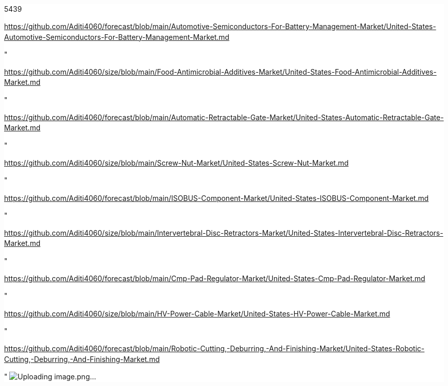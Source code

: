 5439</p><p><a href="https://github.com/Aditi4060/forecast/blob/main/Automotive-Semiconductors-For-Battery-Management-Market/United-States-Automotive-Semiconductors-For-Battery-Management-Market.md">https://github.com/Aditi4060/forecast/blob/main/Automotive-Semiconductors-For-Battery-Management-Market/United-States-Automotive-Semiconductors-For-Battery-Management-Market.md</a></p>"<p><a href="https://github.com/Aditi4060/size/blob/main/Food-Antimicrobial-Additives-Market/United-States-Food-Antimicrobial-Additives-Market.md">https://github.com/Aditi4060/size/blob/main/Food-Antimicrobial-Additives-Market/United-States-Food-Antimicrobial-Additives-Market.md</a></p>"<p><a href="https://github.com/Aditi4060/forecast/blob/main/Automatic-Retractable-Gate-Market/United-States-Automatic-Retractable-Gate-Market.md">https://github.com/Aditi4060/forecast/blob/main/Automatic-Retractable-Gate-Market/United-States-Automatic-Retractable-Gate-Market.md</a></p>"<p><a href="https://github.com/Aditi4060/size/blob/main/Screw-Nut-Market/United-States-Screw-Nut-Market.md">https://github.com/Aditi4060/size/blob/main/Screw-Nut-Market/United-States-Screw-Nut-Market.md</a></p>"<p><a href="https://github.com/Aditi4060/forecast/blob/main/ISOBUS-Component-Market/United-States-ISOBUS-Component-Market.md">https://github.com/Aditi4060/forecast/blob/main/ISOBUS-Component-Market/United-States-ISOBUS-Component-Market.md</a></p>"<p><a href="https://github.com/Aditi4060/size/blob/main/Intervertebral-Disc-Retractors-Market/United-States-Intervertebral-Disc-Retractors-Market.md">https://github.com/Aditi4060/size/blob/main/Intervertebral-Disc-Retractors-Market/United-States-Intervertebral-Disc-Retractors-Market.md</a></p>"<p><a href="https://github.com/Aditi4060/forecast/blob/main/Cmp-Pad-Regulator-Market/United-States-Cmp-Pad-Regulator-Market.md">https://github.com/Aditi4060/forecast/blob/main/Cmp-Pad-Regulator-Market/United-States-Cmp-Pad-Regulator-Market.md</a></p>"<p><a href="https://github.com/Aditi4060/size/blob/main/HV-Power-Cable-Market/United-States-HV-Power-Cable-Market.md">https://github.com/Aditi4060/size/blob/main/HV-Power-Cable-Market/United-States-HV-Power-Cable-Market.md</a></p>"<p><a href="https://github.com/Aditi4060/forecast/blob/main/Robotic-Cutting,-Deburring,-And-Finishing-Market/United-States-Robotic-Cutting,-Deburring,-And-Finishing-Market.md">https://github.com/Aditi4060/forecast/blob/main/Robotic-Cutting,-Deburring,-And-Finishing-Market/United-States-Robotic-Cutting,-Deburring,-And-Finishing-Market.md</a></p>"
![Uploading image.png…]()
